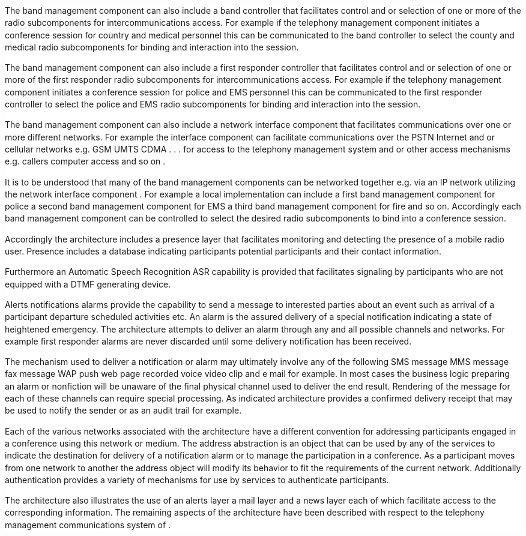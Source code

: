 The band management component can also include a band controller that facilitates control and or selection of one or more of the radio subcomponents for intercommunications access. For example if the telephony management component initiates a conference session for country and medical personnel this can be communicated to the band controller to select the county and medical radio subcomponents for binding and interaction into the session.

The band management component can also include a first responder controller that facilitates control and or selection of one or more of the first responder radio subcomponents for intercommunications access. For example if the telephony management component initiates a conference session for police and EMS personnel this can be communicated to the first responder controller to select the police and EMS radio subcomponents for binding and interaction into the session.

The band management component can also include a network interface component that facilitates communications over one or more different networks. For example the interface component can facilitate communications over the PSTN Internet and or cellular networks e.g. GSM UMTS CDMA . . . for access to the telephony management system and or other access mechanisms e.g. callers computer access and so on .

It is to be understood that many of the band management components can be networked together e.g. via an IP network utilizing the network interface component . For example a local implementation can include a first band management component for police a second band management component for EMS a third band management component for fire and so on. Accordingly each band management component can be controlled to select the desired radio subcomponents to bind into a conference session.

Accordingly the architecture includes a presence layer that facilitates monitoring and detecting the presence of a mobile radio user. Presence includes a database indicating participants potential participants and their contact information.

Furthermore an Automatic Speech Recognition ASR capability is provided that facilitates signaling by participants who are not equipped with a DTMF generating device.

Alerts notifications alarms provide the capability to send a message to interested parties about an event such as arrival of a participant departure scheduled activities etc. An alarm is the assured delivery of a special notification indicating a state of heightened emergency. The architecture attempts to deliver an alarm through any and all possible channels and networks. For example first responder alarms are never discarded until some delivery notification has been received.

The mechanism used to deliver a notification or alarm may ultimately involve any of the following SMS message MMS message fax message WAP push web page recorded voice video clip and e mail for example. In most cases the business logic preparing an alarm or nonfiction will be unaware of the final physical channel used to deliver the end result. Rendering of the message for each of these channels can require special processing. As indicated architecture provides a confirmed delivery receipt that may be used to notify the sender or as an audit trail for example.

Each of the various networks associated with the architecture have a different convention for addressing participants engaged in a conference using this network or medium. The address abstraction is an object that can be used by any of the services to indicate the destination for delivery of a notification alarm or to manage the participation in a conference. As a participant moves from one network to another the address object will modify its behavior to fit the requirements of the current network. Additionally authentication provides a variety of mechanisms for use by services to authenticate participants.

The architecture also illustrates the use of an alerts layer a mail layer and a news layer each of which facilitate access to the corresponding information. The remaining aspects of the architecture have been described with respect to the telephony management communications system of .
